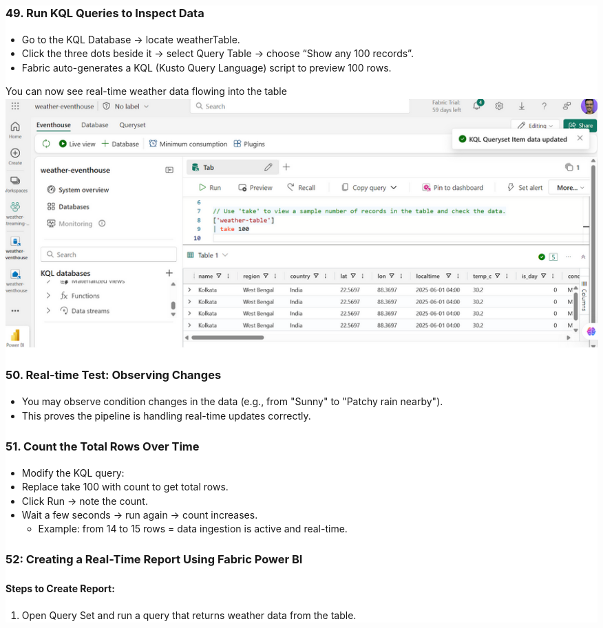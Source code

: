 
### 49. Run KQL Queries to Inspect Data

-   Go to the KQL Database → locate weatherTable.    
-   Click the three dots beside it → select Query Table → choose “Show any 100 records”.  
- Fabric auto-generates a KQL (Kusto Query Language) script to preview 100 rows.

You can now see real-time weather data flowing into the table
![](https://github.com/Kens3i/Weather-Streaming-Data-Engineering-Project/blob/main/Images/19.PNG?raw=true)

### 50. Real-time Test: Observing Changes

-   You may observe condition changes in the data (e.g., from "Sunny" to "Patchy rain nearby").  
-   This proves the pipeline is handling real-time updates correctly.

### 51. Count the Total Rows Over Time

-   Modify the KQL query:  
-   Replace take 100 with count to get total rows.  
-   Click Run → note the count.  
-   Wait a few seconds → run again → count increases.  
	-   Example: from 14 to 15 rows = data ingestion is active and real-time.

### 52: Creating a Real-Time Report Using Fabric Power BI 

#### Steps to Create Report:

1.  Open Query Set and run a query that returns weather data from the table.